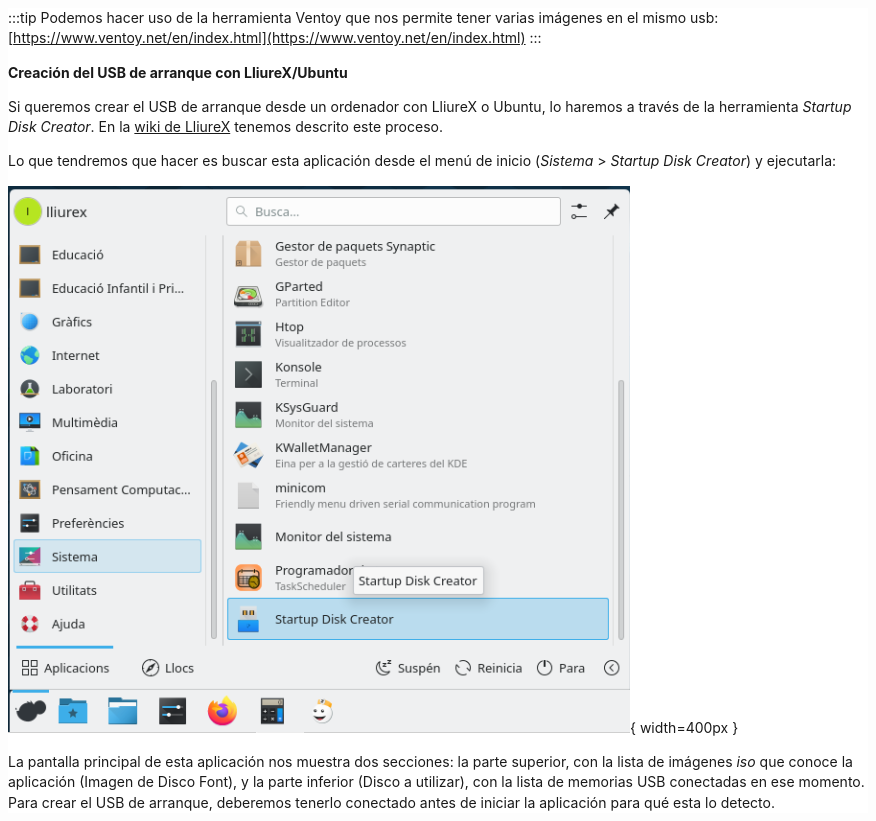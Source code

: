 :::tip
Podemos hacer uso de la herramienta Ventoy que nos permite tener varias imágenes en el mismo usb: [https://www.ventoy.net/en/index.html](https://www.ventoy.net/en/index.html)
:::

**Creación del USB de arranque con LliureX/Ubuntu**

Si queremos crear el USB de arranque desde un ordenador con LliureX o Ubuntu, lo haremos a través de la herramienta *Startup Disk Creator*. En la [wiki de LliureX](https://wiki.edu.gva.es/lliurex/tiki-index.php?page=creaci%C3%B3+d%27un+USB+d%27arrancada) tenemos descrito este proceso.

Lo que tendremos que hacer es buscar esta aplicación desde el menú de inicio (*Sistema* > *Startup Disk Creator*) y ejecutarla:

![Acceso a Startup Disk Creator desde Ubuntu](img/usb1.png){ width=400px }

La pantalla principal de esta aplicación nos muestra dos secciones: la parte superior, con la lista de imágenes *iso* que conoce la aplicación (Imagen de Disco Font), y la parte inferior (Disco a utilizar), con la lista de memorias USB conectadas en ese momento. Para crear el USB de arranque, deberemos tenerlo conectado antes de iniciar la aplicación para qué esta lo detecto.

